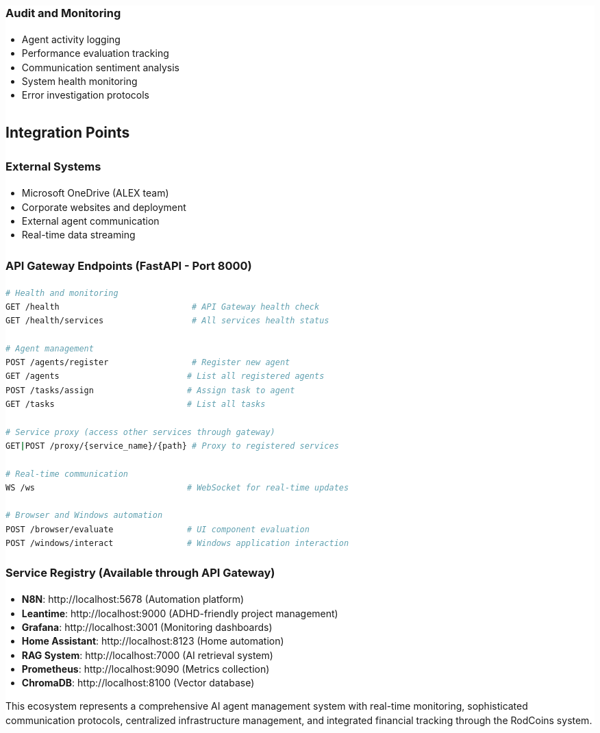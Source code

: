 ### Audit and Monitoring
- Agent activity logging
- Performance evaluation tracking
- Communication sentiment analysis
- System health monitoring
- Error investigation protocols

## Integration Points

### External Systems
- Microsoft OneDrive (ALEX team)
- Corporate websites and deployment
- External agent communication
- Real-time data streaming

### API Gateway Endpoints (FastAPI - Port 8000)
```bash
# Health and monitoring
GET /health                           # API Gateway health check
GET /health/services                  # All services health status

# Agent management
POST /agents/register                 # Register new agent
GET /agents                          # List all registered agents
POST /tasks/assign                   # Assign task to agent
GET /tasks                           # List all tasks

# Service proxy (access other services through gateway)
GET|POST /proxy/{service_name}/{path} # Proxy to registered services

# Real-time communication
WS /ws                               # WebSocket for real-time updates

# Browser and Windows automation
POST /browser/evaluate               # UI component evaluation
POST /windows/interact               # Windows application interaction
```

### Service Registry (Available through API Gateway)
- **N8N**: http://localhost:5678 (Automation platform)
- **Leantime**: http://localhost:9000 (ADHD-friendly project management)
- **Grafana**: http://localhost:3001 (Monitoring dashboards)
- **Home Assistant**: http://localhost:8123 (Home automation)
- **RAG System**: http://localhost:7000 (AI retrieval system)
- **Prometheus**: http://localhost:9090 (Metrics collection)
- **ChromaDB**: http://localhost:8100 (Vector database)

This ecosystem represents a comprehensive AI agent management system with real-time monitoring, sophisticated communication protocols, centralized infrastructure management, and integrated financial tracking through the RodCoins system.
